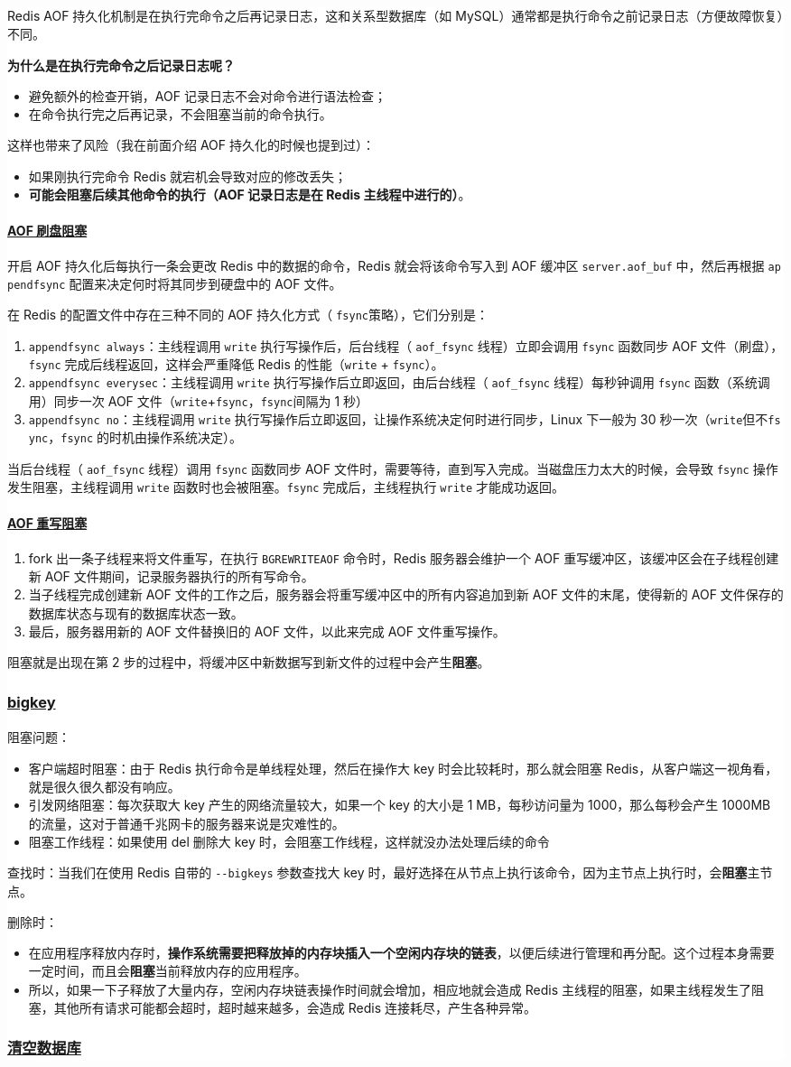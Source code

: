 Redis AOF 持久化机制是在执行完命令之后再记录日志，这和关系型数据库（如 MySQL）通常都是执行命令之前记录日志（方便故障恢复）不同。

**为什么是在执行完命令之后记录日志呢？**

- 避免额外的检查开销，AOF 记录日志不会对命令进行语法检查；
- 在命令执行完之后再记录，不会阻塞当前的命令执行。

这样也带来了风险（我在前面介绍 AOF 持久化的时候也提到过）：

- 如果刚执行完命令 Redis 就宕机会导致对应的修改丢失；
- **可能会阻塞后续其他命令的执行（AOF 记录日志是在 Redis 主线程中进行的）**。

#### [AOF 刷盘阻塞](https://javaguide.cn/database/redis/redis-common-blocking-problems-summary.html#aof-刷盘阻塞)

开启 AOF 持久化后每执行一条会更改 Redis 中的数据的命令，Redis 就会将该命令写入到 AOF 缓冲区 `server.aof_buf` 中，然后再根据 `appendfsync` 配置来决定何时将其同步到硬盘中的 AOF 文件。

在 Redis 的配置文件中存在三种不同的 AOF 持久化方式（ `fsync`策略），它们分别是：

1. `appendfsync always`：主线程调用 `write` 执行写操作后，后台线程（ `aof_fsync` 线程）立即会调用 `fsync` 函数同步 AOF 文件（刷盘），`fsync` 完成后线程返回，这样会严重降低 Redis 的性能（`write` + `fsync`）。
2. `appendfsync everysec`：主线程调用 `write` 执行写操作后立即返回，由后台线程（ `aof_fsync` 线程）每秒钟调用 `fsync` 函数（系统调用）同步一次 AOF 文件（`write`+`fsync`，`fsync`间隔为 1 秒）
3. `appendfsync no`：主线程调用 `write` 执行写操作后立即返回，让操作系统决定何时进行同步，Linux 下一般为 30 秒一次（`write`但不`fsync`，`fsync` 的时机由操作系统决定）。

当后台线程（ `aof_fsync` 线程）调用 `fsync` 函数同步 AOF 文件时，需要等待，直到写入完成。当磁盘压力太大的时候，会导致 `fsync` 操作发生阻塞，主线程调用 `write` 函数时也会被阻塞。`fsync` 完成后，主线程执行 `write` 才能成功返回。

#### [AOF 重写阻塞](#aof-重写阻塞)

1. fork 出一条子线程来将文件重写，在执行 `BGREWRITEAOF` 命令时，Redis 服务器会维护一个 AOF 重写缓冲区，该缓冲区会在子线程创建新 AOF 文件期间，记录服务器执行的所有写命令。
2. 当子线程完成创建新 AOF 文件的工作之后，服务器会将重写缓冲区中的所有内容追加到新 AOF 文件的末尾，使得新的 AOF 文件保存的数据库状态与现有的数据库状态一致。
3. 最后，服务器用新的 AOF 文件替换旧的 AOF 文件，以此来完成 AOF 文件重写操作。

阻塞就是出现在第 2 步的过程中，将缓冲区中新数据写到新文件的过程中会产生**阻塞**。

### [bigkey]()

阻塞问题：

- 客户端超时阻塞：由于 Redis 执行命令是单线程处理，然后在操作大 key 时会比较耗时，那么就会阻塞 Redis，从客户端这一视角看，就是很久很久都没有响应。
- 引发网络阻塞：每次获取大 key 产生的网络流量较大，如果一个 key 的大小是 1 MB，每秒访问量为 1000，那么每秒会产生 1000MB 的流量，这对于普通千兆网卡的服务器来说是灾难性的。
- 阻塞工作线程：如果使用 del 删除大 key 时，会阻塞工作线程，这样就没办法处理后续的命令

查找时：当我们在使用 Redis 自带的 `--bigkeys` 参数查找大 key 时，最好选择在从节点上执行该命令，因为主节点上执行时，会**阻塞**主节点。

删除时：

- 在应用程序释放内存时，**操作系统需要把释放掉的内存块插入一个空闲内存块的链表**，以便后续进行管理和再分配。这个过程本身需要一定时间，而且会**阻塞**当前释放内存的应用程序。
- 所以，如果一下子释放了大量内存，空闲内存块链表操作时间就会增加，相应地就会造成 Redis 主线程的阻塞，如果主线程发生了阻塞，其他所有请求可能都会超时，超时越来越多，会造成 Redis 连接耗尽，产生各种异常。

### [清空数据库](https://javaguide.cn/database/redis/redis-common-blocking-problems-summary.html#清空数据库)

